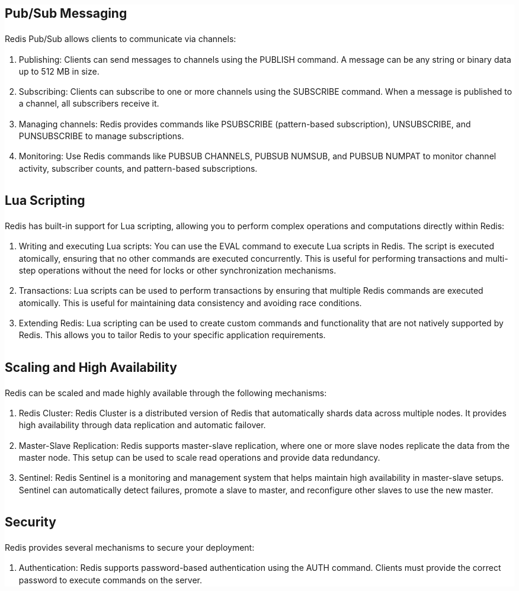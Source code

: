 ## Pub/Sub Messaging

Redis Pub/Sub allows clients to communicate via channels:

1. Publishing: Clients can send messages to channels using the PUBLISH command. A message can be any string or binary data up to 512 MB in size.

2. Subscribing: Clients can subscribe to one or more channels using the SUBSCRIBE command. When a message is published to a channel, all subscribers receive it.

3. Managing channels: Redis provides commands like PSUBSCRIBE (pattern-based subscription), UNSUBSCRIBE, and PUNSUBSCRIBE to manage subscriptions.

4. Monitoring: Use Redis commands like PUBSUB CHANNELS, PUBSUB NUMSUB, and PUBSUB NUMPAT to monitor channel activity, subscriber counts, and pattern-based subscriptions.

## Lua Scripting

Redis has built-in support for Lua scripting, allowing you to perform complex operations and computations directly within Redis:

1. Writing and executing Lua scripts: You can use the EVAL command to execute Lua scripts in Redis. The script is executed atomically, ensuring that no other commands are executed concurrently. This is useful for performing transactions and multi-step operations without the need for locks or other synchronization mechanisms.

2. Transactions: Lua scripts can be used to perform transactions by ensuring that multiple Redis commands are executed atomically. This is useful for maintaining data consistency and avoiding race conditions.

3. Extending Redis: Lua scripting can be used to create custom commands and functionality that are not natively supported by Redis. This allows you to tailor Redis to your specific application requirements.

## Scaling and High Availability

Redis can be scaled and made highly available through the following mechanisms:

1. Redis Cluster: Redis Cluster is a distributed version of Redis that automatically shards data across multiple nodes. It provides high availability through data replication and automatic failover.

2. Master-Slave Replication: Redis supports master-slave replication, where one or more slave nodes replicate the data from the master node. This setup can be used to scale read operations and provide data redundancy.

3. Sentinel: Redis Sentinel is a monitoring and management system that helps maintain high availability in master-slave setups. Sentinel can automatically detect failures, promote a slave to master, and reconfigure other slaves to use the new master.

## Security

Redis provides several mechanisms to secure your deployment:

1. Authentication: Redis supports password-based authentication using the AUTH command. Clients must provide the correct password to execute commands on the server.
